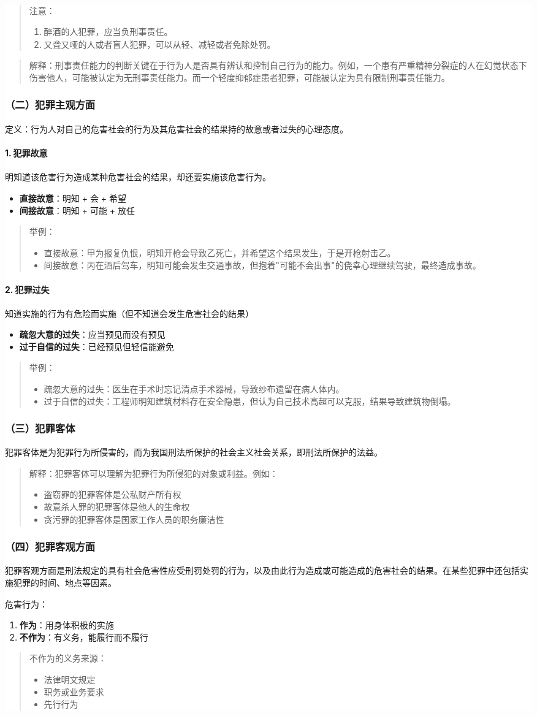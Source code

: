 > 注意：
>
> 1. 醉酒的人犯罪，应当负刑事责任。
> 2. 又聋又哑的人或者盲人犯罪，可以从轻、减轻或者免除处罚。

> 解释：刑事责任能力的判断关键在于行为人是否具有辨认和控制自己行为的能力。例如，一个患有严重精神分裂症的人在幻觉状态下伤害他人，可能被认定为无刑事责任能力。而一个轻度抑郁症患者犯罪，可能被认定为具有限制刑事责任能力。

### （二）犯罪主观方面

定义：行为人对自己的危害社会的行为及其危害社会的结果持的故意或者过失的心理态度。

#### 1. 犯罪故意

明知道该危害行为造成某种危害社会的结果，却还要实施该危害行为。

- **直接故意**：明知 + 会 + 希望
- **间接故意**：明知 + 可能 + 放任

> 举例：
>
> - 直接故意：甲为报复仇恨，明知开枪会导致乙死亡，并希望这个结果发生，于是开枪射击乙。
> - 间接故意：丙在酒后驾车，明知可能会发生交通事故，但抱着"可能不会出事"的侥幸心理继续驾驶，最终造成事故。

#### 2. 犯罪过失

知道实施的行为有危险而实施（但不知道会发生危害社会的结果）

- **疏忽大意的过失**：应当预见而没有预见
- **过于自信的过失**：已经预见但轻信能避免

> 举例：
>
> - 疏忽大意的过失：医生在手术时忘记清点手术器械，导致纱布遗留在病人体内。
> - 过于自信的过失：工程师明知建筑材料存在安全隐患，但认为自己技术高超可以克服，结果导致建筑物倒塌。

### （三）犯罪客体

犯罪客体是为犯罪行为所侵害的，而为我国刑法所保护的社会主义社会关系，即刑法所保护的法益。

> 解释：犯罪客体可以理解为犯罪行为所侵犯的对象或利益。例如：
>
> - 盗窃罪的犯罪客体是公私财产所有权
> - 故意杀人罪的犯罪客体是他人的生命权
> - 贪污罪的犯罪客体是国家工作人员的职务廉洁性

### （四）犯罪客观方面

犯罪客观方面是刑法规定的具有社会危害性应受刑罚处罚的行为，以及由此行为造成或可能造成的危害社会的结果。在某些犯罪中还包括实施犯罪的时间、地点等因素。

危害行为：

1. **作为**：用身体积极的实施
2. **不作为**：有义务，能履行而不履行

> 不作为的义务来源：
>
> - 法律明文规定
> - 职务或业务要求
> - 先行行为
